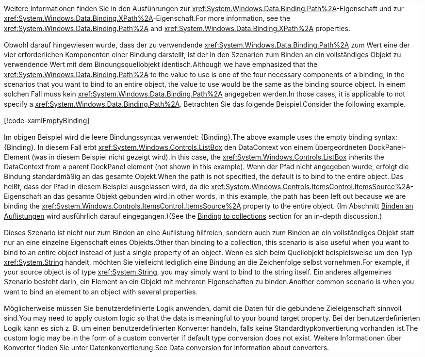<span data-ttu-id="5b727-255">Weitere Informationen finden Sie in den Ausführungen zur <xref:System.Windows.Data.Binding.Path%2A>-Eigenschaft und zur <xref:System.Windows.Data.Binding.XPath%2A>-Eigenschaft.</span><span class="sxs-lookup"><span data-stu-id="5b727-255">For more information, see the <xref:System.Windows.Data.Binding.Path%2A> and <xref:System.Windows.Data.Binding.XPath%2A> properties.</span></span>

<span data-ttu-id="5b727-256">Obwohl darauf hingewiesen wurde, dass der zu verwendende <xref:System.Windows.Data.Binding.Path%2A> zum Wert eine der vier erforderlichen Komponenten einer Bindung darstellt, ist der in den Szenarien zum Binden an ein vollständiges Objekt zu verwendende Wert mit dem Bindungsquellobjekt identisch.</span><span class="sxs-lookup"><span data-stu-id="5b727-256">Although we have emphasized that the <xref:System.Windows.Data.Binding.Path%2A> to the value to use is one of the four necessary components of a binding, in the scenarios that you want to bind to an entire object, the value to use would be the same as the binding source object.</span></span> <span data-ttu-id="5b727-257">In einem solchen Fall muss kein <xref:System.Windows.Data.Binding.Path%2A> angegeben werden.</span><span class="sxs-lookup"><span data-stu-id="5b727-257">In those cases, it is applicable to not specify a <xref:System.Windows.Data.Binding.Path%2A>.</span></span> <span data-ttu-id="5b727-258">Betrachten Sie das folgende Beispiel.</span><span class="sxs-lookup"><span data-stu-id="5b727-258">Consider the following example.</span></span>

[!code-xaml[EmptyBinding](./snippets/data-binding-overview/csharp/EmptyBinding.xaml#EmptyBinding)]

<span data-ttu-id="5b727-259">Im obigen Beispiel wird die leere Bindungssyntax verwendet: {Binding}.</span><span class="sxs-lookup"><span data-stu-id="5b727-259">The above example uses the empty binding syntax: {Binding}.</span></span> <span data-ttu-id="5b727-260">In diesem Fall erbt <xref:System.Windows.Controls.ListBox> den DataContext von einem übergeordneten DockPanel-Element (was in diesem Beispiel nicht gezeigt wird).</span><span class="sxs-lookup"><span data-stu-id="5b727-260">In this case, the <xref:System.Windows.Controls.ListBox> inherits the DataContext from a parent DockPanel element (not shown in this example).</span></span> <span data-ttu-id="5b727-261">Wenn der Pfad nicht angegeben wurde, erfolgt die Bindung standardmäßig an das gesamte Objekt.</span><span class="sxs-lookup"><span data-stu-id="5b727-261">When the path is not specified, the default is to bind to the entire object.</span></span> <span data-ttu-id="5b727-262">Das heißt, dass der Pfad in diesem Beispiel ausgelassen wird, da die <xref:System.Windows.Controls.ItemsControl.ItemsSource%2A>-Eigenschaft an das gesamte Objekt gebunden wird.</span><span class="sxs-lookup"><span data-stu-id="5b727-262">In other words, in this example, the path has been left out because we are binding the <xref:System.Windows.Controls.ItemsControl.ItemsSource%2A> property to the entire object.</span></span> <span data-ttu-id="5b727-263">(Im Abschnitt [Binden an Auflistungen](#binding-to-collections) wird ausführlich darauf eingegangen.)</span><span class="sxs-lookup"><span data-stu-id="5b727-263">(See the [Binding to collections](#binding-to-collections) section for an in-depth discussion.)</span></span>

<span data-ttu-id="5b727-264">Dieses Szenario ist nicht nur zum Binden an eine Auflistung hilfreich, sondern auch zum Binden an ein vollständiges Objekt statt nur an eine einzelne Eigenschaft eines Objekts.</span><span class="sxs-lookup"><span data-stu-id="5b727-264">Other than binding to a collection, this scenario is also useful when you want to bind to an entire object instead of just a single property of an object.</span></span> <span data-ttu-id="5b727-265">Wenn es sich beim Quellobjekt beispielsweise um den Typ <xref:System.String> handelt, möchten Sie vielleicht lediglich eine Bindung an die Zeichenfolge selbst vornehmen.</span><span class="sxs-lookup"><span data-stu-id="5b727-265">For example, if your source object is of type <xref:System.String>, you may simply want to bind to the string itself.</span></span> <span data-ttu-id="5b727-266">Ein anderes allgemeines Szenario besteht darin, ein Element an ein Objekt mit mehreren Eigenschaften zu binden.</span><span class="sxs-lookup"><span data-stu-id="5b727-266">Another common scenario is when you want to bind an element to an object with several properties.</span></span>

<span data-ttu-id="5b727-267">Möglicherweise müssen Sie benutzerdefinierte Logik anwenden, damit die Daten für die gebundene Zieleigenschaft sinnvoll sind.</span><span class="sxs-lookup"><span data-stu-id="5b727-267">You may need to apply custom logic so that the data is meaningful to your bound target property.</span></span> <span data-ttu-id="5b727-268">Bei der benutzerdefinierten Logik kann es sich z. B. um einen benutzerdefinierten Konverter handeln, falls keine Standardtypkonvertierung vorhanden ist.</span><span class="sxs-lookup"><span data-stu-id="5b727-268">The custom logic may be in the form of a custom converter if default type conversion does not exist.</span></span> <span data-ttu-id="5b727-269">Weitere Informationen über Konverter finden Sie unter [Datenkonvertierung](#data-conversion).</span><span class="sxs-lookup"><span data-stu-id="5b727-269">See [Data conversion](#data-conversion) for information about converters.</span></span>
